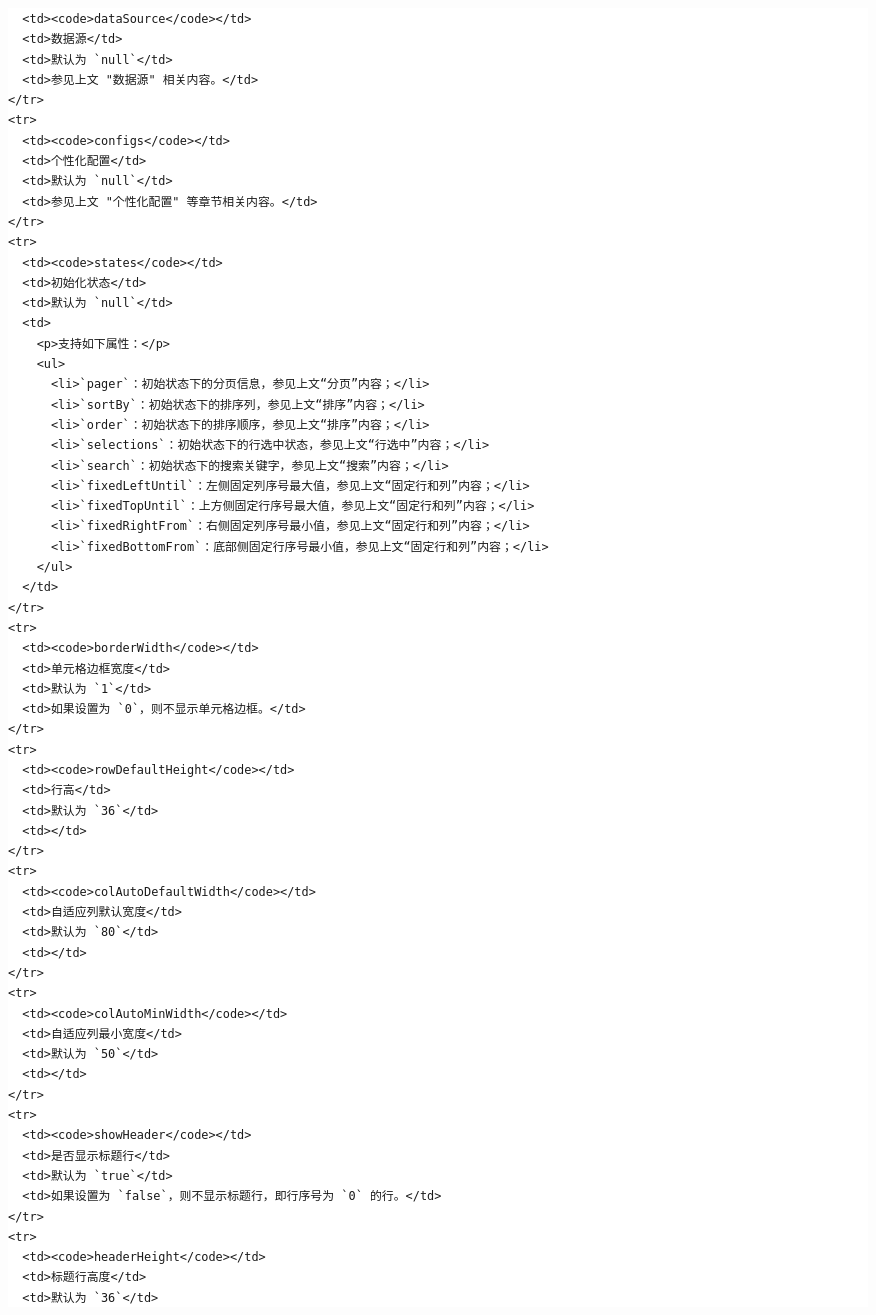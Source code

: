       <td><code>dataSource</code></td>
      <td>数据源</td>
      <td>默认为 `null`</td>
      <td>参见上文 "数据源" 相关内容。</td>
    </tr>
    <tr>
      <td><code>configs</code></td>
      <td>个性化配置</td>
      <td>默认为 `null`</td>
      <td>参见上文 "个性化配置" 等章节相关内容。</td>
    </tr>
    <tr>
      <td><code>states</code></td>
      <td>初始化状态</td>
      <td>默认为 `null`</td>
      <td>
        <p>支持如下属性：</p>
        <ul>
          <li>`pager`：初始状态下的分页信息，参见上文“分页”内容；</li>
          <li>`sortBy`：初始状态下的排序列，参见上文“排序”内容；</li>
          <li>`order`：初始状态下的排序顺序，参见上文“排序”内容；</li>
          <li>`selections`：初始状态下的行选中状态，参见上文“行选中”内容；</li>
          <li>`search`：初始状态下的搜索关键字，参见上文“搜索”内容；</li>
          <li>`fixedLeftUntil`：左侧固定列序号最大值，参见上文“固定行和列”内容；</li>
          <li>`fixedTopUntil`：上方侧固定行序号最大值，参见上文“固定行和列”内容；</li>
          <li>`fixedRightFrom`：右侧固定列序号最小值，参见上文“固定行和列”内容；</li>
          <li>`fixedBottomFrom`：底部侧固定行序号最小值，参见上文“固定行和列”内容；</li>
        </ul>
      </td>
    </tr>
    <tr>
      <td><code>borderWidth</code></td>
      <td>单元格边框宽度</td>
      <td>默认为 `1`</td>
      <td>如果设置为 `0`，则不显示单元格边框。</td>
    </tr>
    <tr>
      <td><code>rowDefaultHeight</code></td>
      <td>行高</td>
      <td>默认为 `36`</td>
      <td></td>
    </tr>
    <tr>
      <td><code>colAutoDefaultWidth</code></td>
      <td>自适应列默认宽度</td>
      <td>默认为 `80`</td>
      <td></td>
    </tr>
    <tr>
      <td><code>colAutoMinWidth</code></td>
      <td>自适应列最小宽度</td>
      <td>默认为 `50`</td>
      <td></td>
    </tr>
    <tr>
      <td><code>showHeader</code></td>
      <td>是否显示标题行</td>
      <td>默认为 `true`</td>
      <td>如果设置为 `false`，则不显示标题行，即行序号为 `0` 的行。</td>
    </tr>
    <tr>
      <td><code>headerHeight</code></td>
      <td>标题行高度</td>
      <td>默认为 `36`</td>